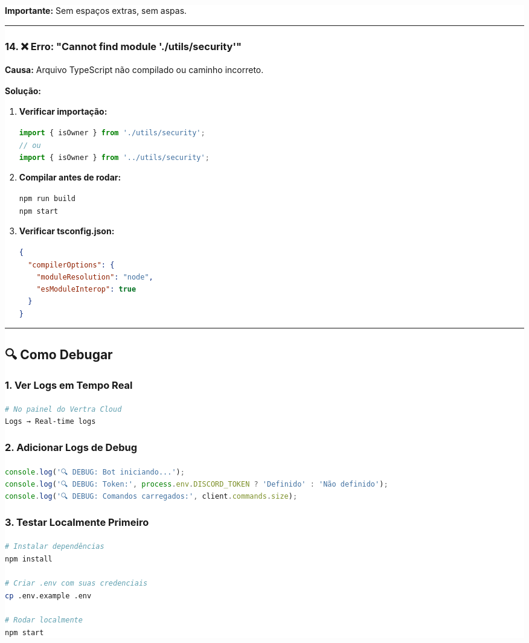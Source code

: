 **Importante:** Sem espaços extras, sem aspas.

---

### 14. ❌ Erro: "Cannot find module './utils/security'"

**Causa:** Arquivo TypeScript não compilado ou caminho incorreto.

**Solução:**
1. **Verificar importação:**
   ```typescript
   import { isOwner } from './utils/security';
   // ou
   import { isOwner } from '../utils/security';
   ```

2. **Compilar antes de rodar:**
   ```bash
   npm run build
   npm start
   ```

3. **Verificar tsconfig.json:**
   ```json
   {
     "compilerOptions": {
       "moduleResolution": "node",
       "esModuleInterop": true
     }
   }
   ```

---

## 🔍 Como Debugar

### 1. Ver Logs em Tempo Real
```bash
# No painel do Vertra Cloud
Logs → Real-time logs
```

### 2. Adicionar Logs de Debug
```typescript
console.log('🔍 DEBUG: Bot iniciando...');
console.log('🔍 DEBUG: Token:', process.env.DISCORD_TOKEN ? 'Definido' : 'Não definido');
console.log('🔍 DEBUG: Comandos carregados:', client.commands.size);
```

### 3. Testar Localmente Primeiro
```bash
# Instalar dependências
npm install

# Criar .env com suas credenciais
cp .env.example .env

# Rodar localmente
npm start
```

